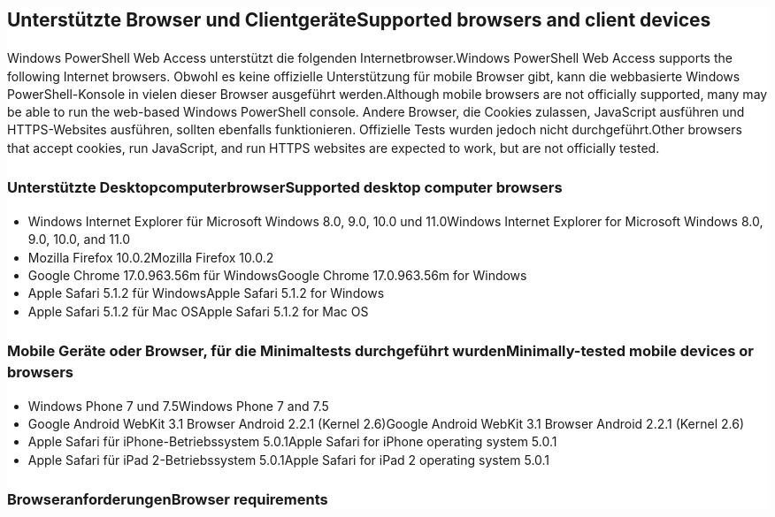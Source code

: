## <a name="supported-browsers-and-client-devices"></a><span data-ttu-id="f8c4b-112">Unterstützte Browser und Clientgeräte</span><span class="sxs-lookup"><span data-stu-id="f8c4b-112">Supported browsers and client devices</span></span>

<span data-ttu-id="f8c4b-113">Windows PowerShell Web Access unterstützt die folgenden Internetbrowser.</span><span class="sxs-lookup"><span data-stu-id="f8c4b-113">Windows PowerShell Web Access supports the following Internet browsers.</span></span> <span data-ttu-id="f8c4b-114">Obwohl es keine offizielle Unterstützung für mobile Browser gibt, kann die webbasierte Windows PowerShell-Konsole in vielen dieser Browser ausgeführt werden.</span><span class="sxs-lookup"><span data-stu-id="f8c4b-114">Although mobile browsers are not officially supported, many may be able to run the web-based Windows PowerShell console.</span></span> <span data-ttu-id="f8c4b-115">Andere Browser, die Cookies zulassen, JavaScript ausführen und HTTPS-Websites ausführen, sollten ebenfalls funktionieren. Offizielle Tests wurden jedoch nicht durchgeführt.</span><span class="sxs-lookup"><span data-stu-id="f8c4b-115">Other browsers that accept cookies, run JavaScript, and run HTTPS websites are expected to work, but are not officially tested.</span></span>

### <a name="supported-desktop-computer-browsers"></a><span data-ttu-id="f8c4b-116">Unterstützte Desktopcomputerbrowser</span><span class="sxs-lookup"><span data-stu-id="f8c4b-116">Supported desktop computer browsers</span></span>

- <span data-ttu-id="f8c4b-117">Windows Internet Explorer für Microsoft Windows 8.0, 9.0, 10.0 und 11.0</span><span class="sxs-lookup"><span data-stu-id="f8c4b-117">Windows Internet Explorer for Microsoft Windows 8.0, 9.0, 10.0, and 11.0</span></span>
- <span data-ttu-id="f8c4b-118">Mozilla Firefox 10.0.2</span><span class="sxs-lookup"><span data-stu-id="f8c4b-118">Mozilla Firefox 10.0.2</span></span>
- <span data-ttu-id="f8c4b-119">Google Chrome 17.0.963.56m für Windows</span><span class="sxs-lookup"><span data-stu-id="f8c4b-119">Google Chrome 17.0.963.56m for Windows</span></span>
- <span data-ttu-id="f8c4b-120">Apple Safari 5.1.2 für Windows</span><span class="sxs-lookup"><span data-stu-id="f8c4b-120">Apple Safari 5.1.2 for Windows</span></span>
- <span data-ttu-id="f8c4b-121">Apple Safari 5.1.2 für Mac OS</span><span class="sxs-lookup"><span data-stu-id="f8c4b-121">Apple Safari 5.1.2 for Mac OS</span></span>

### <a name="minimally-tested-mobile-devices-or-browsers"></a><span data-ttu-id="f8c4b-122">Mobile Geräte oder Browser, für die Minimaltests durchgeführt wurden</span><span class="sxs-lookup"><span data-stu-id="f8c4b-122">Minimally-tested mobile devices or browsers</span></span>

- <span data-ttu-id="f8c4b-123">Windows Phone 7 und 7.5</span><span class="sxs-lookup"><span data-stu-id="f8c4b-123">Windows  Phone 7 and 7.5</span></span>
- <span data-ttu-id="f8c4b-124">Google Android WebKit 3.1 Browser Android 2.2.1 (Kernel 2.6)</span><span class="sxs-lookup"><span data-stu-id="f8c4b-124">Google Android WebKit 3.1 Browser  Android 2.2.1 (Kernel 2.6)</span></span>
- <span data-ttu-id="f8c4b-125">Apple Safari für iPhone-Betriebssystem 5.0.1</span><span class="sxs-lookup"><span data-stu-id="f8c4b-125">Apple Safari for iPhone operating system 5.0.1</span></span>
- <span data-ttu-id="f8c4b-126">Apple Safari für iPad 2-Betriebssystem 5.0.1</span><span class="sxs-lookup"><span data-stu-id="f8c4b-126">Apple Safari for iPad 2  operating system 5.0.1</span></span>

### <a name="browser-requirements"></a><span data-ttu-id="f8c4b-127">Browseranforderungen</span><span class="sxs-lookup"><span data-stu-id="f8c4b-127">Browser requirements</span></span>
